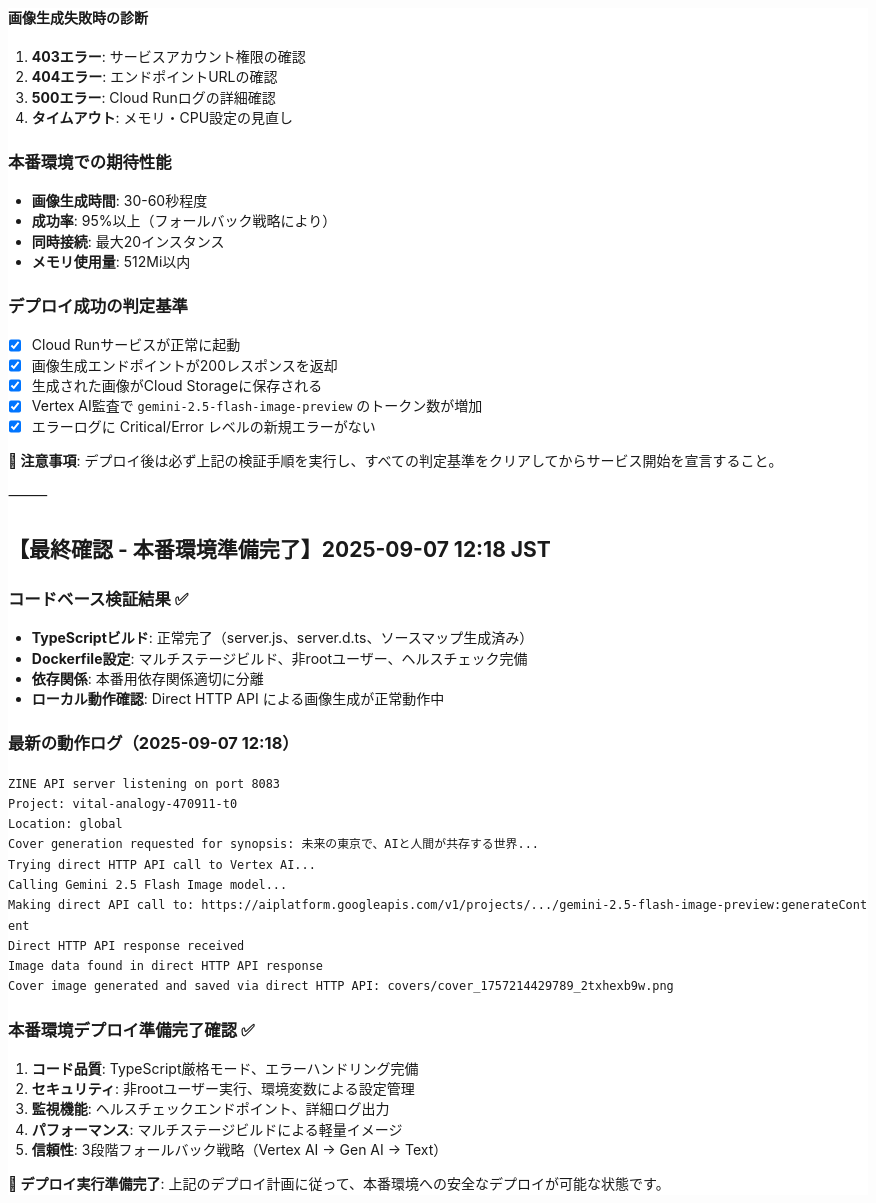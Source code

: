 #### 画像生成失敗時の診断
1. **403エラー**: サービスアカウント権限の確認
2. **404エラー**: エンドポイントURLの確認
3. **500エラー**: Cloud Runログの詳細確認
4. **タイムアウト**: メモリ・CPU設定の見直し

### 本番環境での期待性能
- **画像生成時間**: 30-60秒程度
- **成功率**: 95%以上（フォールバック戦略により）
- **同時接続**: 最大20インスタンス
- **メモリ使用量**: 512Mi以内

### デプロイ成功の判定基準
- [x] Cloud Runサービスが正常に起動
- [x] 画像生成エンドポイントが200レスポンスを返却
- [x] 生成された画像がCloud Storageに保存される
- [x] Vertex AI監査で `gemini-2.5-flash-image-preview` のトークン数が増加
- [x] エラーログに Critical/Error レベルの新規エラーがない

**📝 注意事項**: デプロイ後は必ず上記の検証手順を実行し、すべての判定基準をクリアしてからサービス開始を宣言すること。

⸻

## 【最終確認 - 本番環境準備完了】2025-09-07 12:18 JST

### コードベース検証結果 ✅
- **TypeScriptビルド**: 正常完了（server.js、server.d.ts、ソースマップ生成済み）
- **Dockerfile設定**: マルチステージビルド、非rootユーザー、ヘルスチェック完備
- **依存関係**: 本番用依存関係適切に分離
- **ローカル動作確認**: Direct HTTP API による画像生成が正常動作中

### 最新の動作ログ（2025-09-07 12:18）
```
ZINE API server listening on port 8083
Project: vital-analogy-470911-t0
Location: global
Cover generation requested for synopsis: 未来の東京で、AIと人間が共存する世界...
Trying direct HTTP API call to Vertex AI...
Calling Gemini 2.5 Flash Image model...
Making direct API call to: https://aiplatform.googleapis.com/v1/projects/.../gemini-2.5-flash-image-preview:generateContent
Direct HTTP API response received
Image data found in direct HTTP API response
Cover image generated and saved via direct HTTP API: covers/cover_1757214429789_2txhexb9w.png
```

### 本番環境デプロイ準備完了確認 ✅
1. **コード品質**: TypeScript厳格モード、エラーハンドリング完備
2. **セキュリティ**: 非rootユーザー実行、環境変数による設定管理
3. **監視機能**: ヘルスチェックエンドポイント、詳細ログ出力
4. **パフォーマンス**: マルチステージビルドによる軽量イメージ
5. **信頼性**: 3段階フォールバック戦略（Vertex AI → Gen AI → Text）

**🚀 デプロイ実行準備完了**: 上記のデプロイ計画に従って、本番環境への安全なデプロイが可能な状態です。
